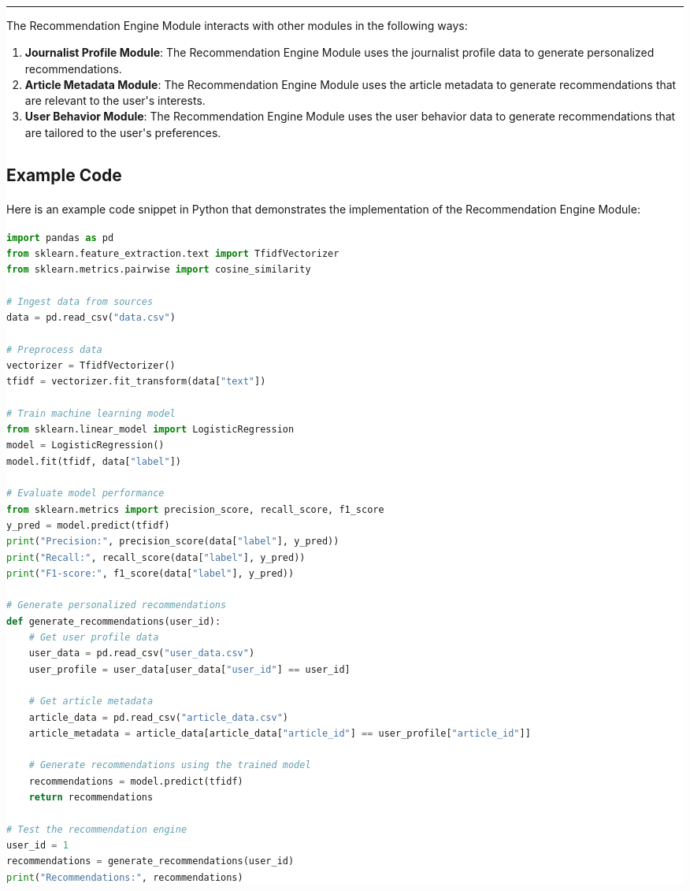 ---------------------------------

The Recommendation Engine Module interacts with other modules in the following ways:

1. **Journalist Profile Module**: The Recommendation Engine Module uses the journalist profile data to generate personalized recommendations.
2. **Article Metadata Module**: The Recommendation Engine Module uses the article metadata to generate recommendations that are relevant to the user's interests.
3. **User Behavior Module**: The Recommendation Engine Module uses the user behavior data to generate recommendations that are tailored to the user's preferences.

**Example Code**
---------------

Here is an example code snippet in Python that demonstrates the implementation of the Recommendation Engine Module:
```python
import pandas as pd
from sklearn.feature_extraction.text import TfidfVectorizer
from sklearn.metrics.pairwise import cosine_similarity

# Ingest data from sources
data = pd.read_csv("data.csv")

# Preprocess data
vectorizer = TfidfVectorizer()
tfidf = vectorizer.fit_transform(data["text"])

# Train machine learning model
from sklearn.linear_model import LogisticRegression
model = LogisticRegression()
model.fit(tfidf, data["label"])

# Evaluate model performance
from sklearn.metrics import precision_score, recall_score, f1_score
y_pred = model.predict(tfidf)
print("Precision:", precision_score(data["label"], y_pred))
print("Recall:", recall_score(data["label"], y_pred))
print("F1-score:", f1_score(data["label"], y_pred))

# Generate personalized recommendations
def generate_recommendations(user_id):
    # Get user profile data
    user_data = pd.read_csv("user_data.csv")
    user_profile = user_data[user_data["user_id"] == user_id]

    # Get article metadata
    article_data = pd.read_csv("article_data.csv")
    article_metadata = article_data[article_data["article_id"] == user_profile["article_id"]]

    # Generate recommendations using the trained model
    recommendations = model.predict(tfidf)
    return recommendations

# Test the recommendation engine
user_id = 1
recommendations = generate_recommendations(user_id)
print("Recommendations:", recommendations)
```
